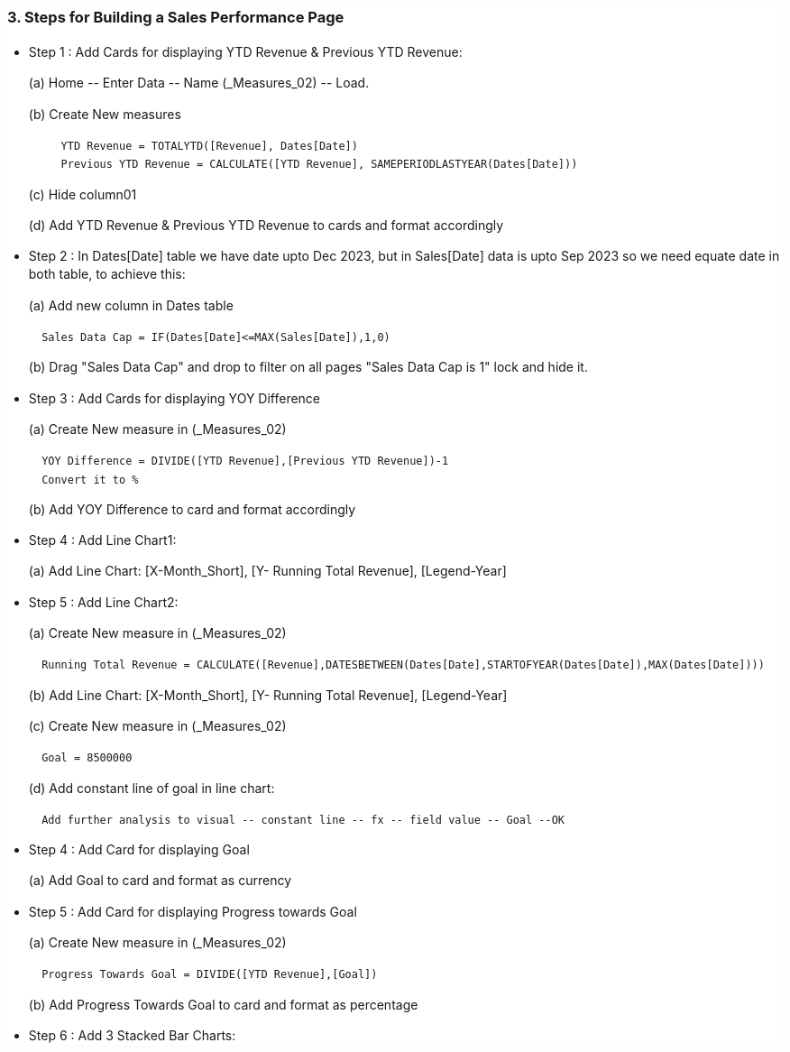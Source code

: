 
### 3. Steps for Building a Sales Performance Page
           
- Step 1 : Add Cards for displaying YTD Revenue & Previous YTD Revenue:
            
    (a) Home -- Enter Data -- Name (_Measures_02) -- Load.

    (b) Create New measures
           
           YTD Revenue = TOTALYTD([Revenue], Dates[Date])
           Previous YTD Revenue = CALCULATE([YTD Revenue], SAMEPERIODLASTYEAR(Dates[Date]))
           
    (c) Hide column01
    
    (d) Add YTD Revenue & Previous YTD Revenue to cards and format accordingly

- Step 2 : In Dates[Date] table we have date upto Dec 2023, but in Sales[Date] data is upto Sep 2023 so we need equate date in both table, to achieve this: 

    (a) Add new column in Dates table
        
        Sales Data Cap = IF(Dates[Date]<=MAX(Sales[Date]),1,0)
    (b) Drag "Sales Data Cap" and drop to filter on all pages "Sales Data Cap is 1" lock and hide it.
- Step 3 : Add Cards for displaying YOY Difference

    (a) Create New measure in (_Measures_02)

        YOY Difference = DIVIDE([YTD Revenue],[Previous YTD Revenue])-1
        Convert it to % 
    (b) Add YOY Difference to card and format accordingly

- Step 4 : Add Line Chart1:

    (a) Add Line Chart: [X-Month_Short], [Y- Running Total Revenue], [Legend-Year]

- Step 5 : Add Line Chart2:

    (a) Create New measure in (_Measures_02)
        
        Running Total Revenue = CALCULATE([Revenue],DATESBETWEEN(Dates[Date],STARTOFYEAR(Dates[Date]),MAX(Dates[Date])))

    (b) Add Line Chart: [X-Month_Short], [Y- Running Total Revenue], [Legend-Year]
  
    (c) Create New measure in (_Measures_02)

        Goal = 8500000
  
    (d) Add constant line of goal in line chart: 
    
        Add further analysis to visual -- constant line -- fx -- field value -- Goal --OK

- Step 4 : Add Card for displaying Goal

    (a) Add Goal to card and format as currency
- Step 5 : Add Card for displaying Progress towards Goal

    (a) Create New measure in (_Measures_02)
        
        Progress Towards Goal = DIVIDE([YTD Revenue],[Goal])

    (b) Add Progress Towards Goal to card and format as percentage
- Step 6 : Add 3 Stacked Bar Charts:
